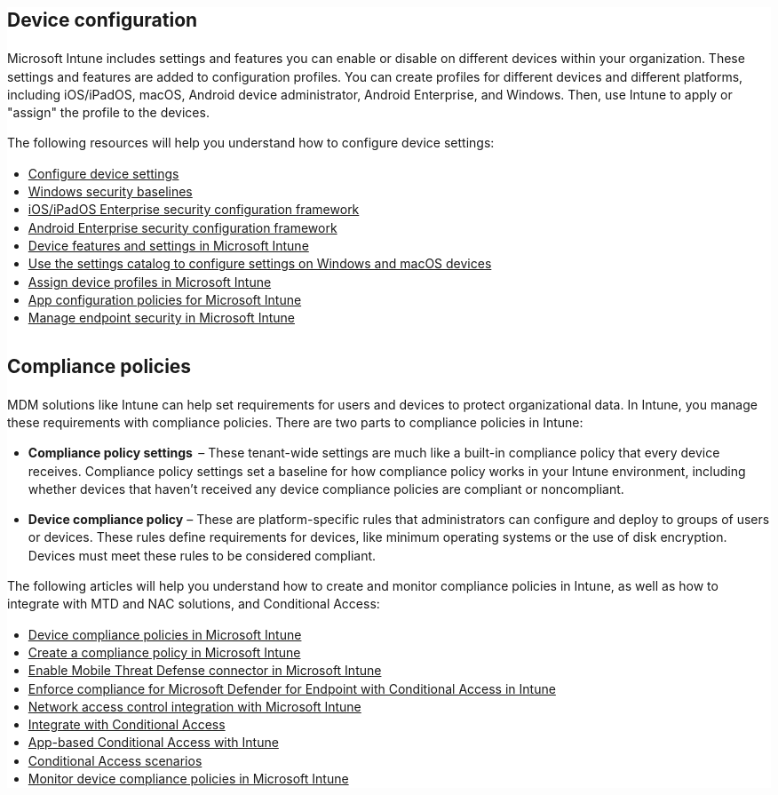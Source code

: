 ## Device configuration

Microsoft Intune includes settings and features you can enable or disable on different devices within your organization. These settings and features are added to configuration profiles. You can create profiles for different devices and different platforms, including iOS/iPadOS, macOS, Android device administrator, Android Enterprise, and Windows. Then, use Intune to apply or "assign" the profile to the devices.

The following resources will help you understand how to configure device settings:

- [Configure device settings](/mem/intune/configuration/)
- [Windows security baselines](/windows/security/threat-protection/windows-security-baselines)
- [iOS/iPadOS Enterprise security configuration framework](/mem/intune/enrollment/ios-ipados-configuration-framework)
- [Android Enterprise security configuration framework](/mem/intune/enrollment/android-configuration-framework)
- [Device features and settings in Microsoft Intune](/mem/intune/configuration/device-profiles)
- [Use the settings catalog to configure settings on Windows and macOS devices](/mem/intune/configuration/settings-catalog)
- [Assign device profiles in Microsoft Intune](/mem/intune/configuration/device-profile-assign)
- [App configuration policies for Microsoft Intune](/mem/intune/apps/app-configuration-policies-overview)
- [Manage endpoint security in Microsoft Intune](/mem/intune/protect/endpoint-security)
 
## Compliance policies

MDM solutions like Intune can help set requirements for users and devices to protect organizational data. In Intune, you manage these requirements with compliance policies. There are two parts to compliance policies in Intune:

- **Compliance policy settings**  – These tenant-wide settings are much like a built-in compliance policy that every device receives. Compliance policy settings set a baseline for how compliance policy works in your Intune environment, including whether devices that haven’t received any device compliance policies are compliant or noncompliant.

- **Device compliance policy** – These are platform-specific rules that administrators can configure and deploy to groups of users or devices. These rules define requirements for devices, like minimum operating systems or the use of disk encryption. Devices must meet these rules to be considered compliant.

The following articles will help you understand how to create and monitor compliance policies in Intune, as well as how to integrate with MTD and NAC solutions, and Conditional Access:

- [Device compliance policies in Microsoft Intune](/mem/intune/protect/device-compliance-get-started)
- [Create a compliance policy in Microsoft Intune](/mem/intune/protect/create-compliance-policy)
- [Enable Mobile Threat Defense connector in Microsoft Intune](/mem/intune/protect/mtd-connector-enable)
- [Enforce compliance for Microsoft Defender for Endpoint with Conditional Access in Intune](/mem/intune/protect/advanced-threat-protection)
- [Network access control integration with Microsoft Intune](/mem/intune/protect/network-access-control-integrate)
- [Integrate with Conditional Access](/mem/intune/protect/device-compliance-get-started#integrate-with-conditional-access)
- [App-based Conditional Access with Intune](/mem/intune/protect/app-based-conditional-access-intune)
- [Conditional Access scenarios](/mem/intune/protect/conditional-access-intune-common-ways-use)
- [Monitor device compliance policies in Microsoft Intune](/mem/intune/protect/compliance-policy-monitor)
